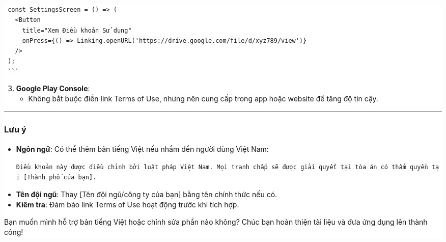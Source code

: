      const SettingsScreen = () => (
       <Button
         title="Xem Điều khoản Sử dụng"
         onPress={() => Linking.openURL('https://drive.google.com/file/d/xyz789/view')}
       />
     );
     ```
3. **Google Play Console**:
   - Không bắt buộc điền link Terms of Use, nhưng nên cung cấp trong app hoặc website để tăng độ tin cậy.

---

### **Lưu ý**
- **Ngôn ngữ**: Có thể thêm bản tiếng Việt nếu nhắm đến người dùng Việt Nam:
  ```
  Điều khoản này được điều chỉnh bởi luật pháp Việt Nam. Mọi tranh chấp sẽ được giải quyết tại tòa án có thẩm quyền tại [Thành phố của bạn].
  ```
- **Tên đội ngũ**: Thay [Tên đội ngũ/công ty của bạn] bằng tên chính thức nếu có.
- **Kiểm tra**: Đảm bảo link Terms of Use hoạt động trước khi tích hợp.

Bạn muốn mình hỗ trợ bản tiếng Việt hoặc chỉnh sửa phần nào không? Chúc bạn hoàn thiện tài liệu và đưa ứng dụng lên thành công!